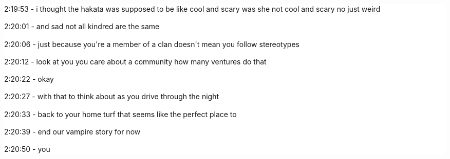 2:19:53 - i thought the hakata was supposed to be like cool and scary was she not cool and scary no just weird

2:20:01 - and sad not all kindred are the same

2:20:06 - just because you're a member of a clan doesn't mean you follow stereotypes

2:20:12 - look at you you care about a community how many ventures do that

2:20:22 - okay

2:20:27 - with that to think about as you drive through the night

2:20:33 - back to your home turf that seems like the perfect place to

2:20:39 - end our vampire story for now

2:20:50 - you
